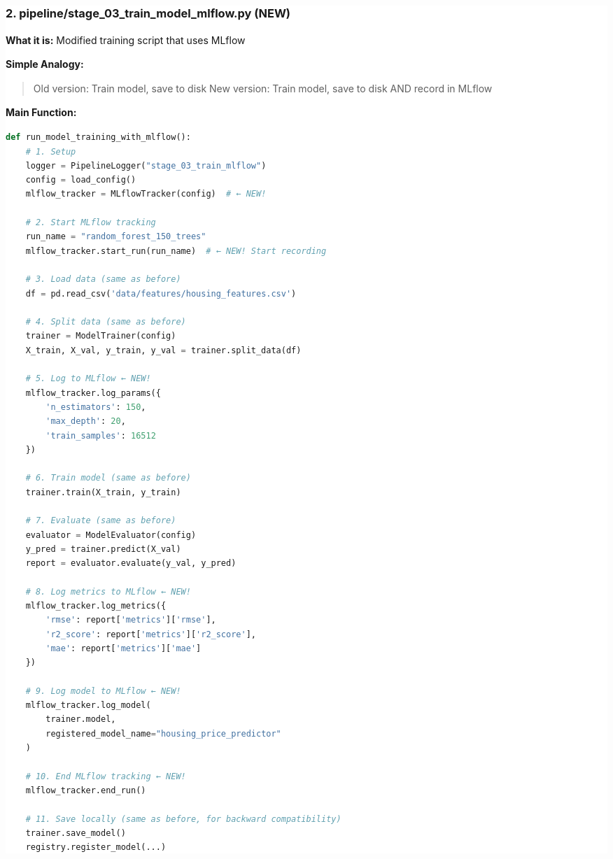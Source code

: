 
### **2. pipeline/stage_03_train_model_mlflow.py** (NEW)

**What it is:** Modified training script that uses MLflow

**Simple Analogy:**
> Old version: Train model, save to disk
> New version: Train model, save to disk AND record in MLflow

**Main Function:**

```python
def run_model_training_with_mlflow():
    # 1. Setup
    logger = PipelineLogger("stage_03_train_mlflow")
    config = load_config()
    mlflow_tracker = MLflowTracker(config)  # ← NEW!

    # 2. Start MLflow tracking
    run_name = "random_forest_150_trees"
    mlflow_tracker.start_run(run_name)  # ← NEW! Start recording

    # 3. Load data (same as before)
    df = pd.read_csv('data/features/housing_features.csv')

    # 4. Split data (same as before)
    trainer = ModelTrainer(config)
    X_train, X_val, y_train, y_val = trainer.split_data(df)

    # 5. Log to MLflow ← NEW!
    mlflow_tracker.log_params({
        'n_estimators': 150,
        'max_depth': 20,
        'train_samples': 16512
    })

    # 6. Train model (same as before)
    trainer.train(X_train, y_train)

    # 7. Evaluate (same as before)
    evaluator = ModelEvaluator(config)
    y_pred = trainer.predict(X_val)
    report = evaluator.evaluate(y_val, y_pred)

    # 8. Log metrics to MLflow ← NEW!
    mlflow_tracker.log_metrics({
        'rmse': report['metrics']['rmse'],
        'r2_score': report['metrics']['r2_score'],
        'mae': report['metrics']['mae']
    })

    # 9. Log model to MLflow ← NEW!
    mlflow_tracker.log_model(
        trainer.model,
        registered_model_name="housing_price_predictor"
    )

    # 10. End MLflow tracking ← NEW!
    mlflow_tracker.end_run()

    # 11. Save locally (same as before, for backward compatibility)
    trainer.save_model()
    registry.register_model(...)
```
